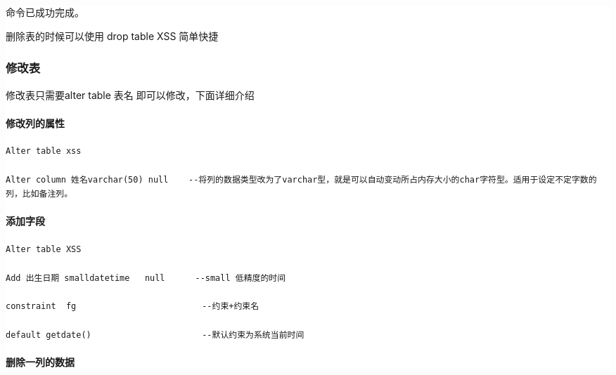 


命令已成功完成。

删除表的时候可以使用 drop table XSS 简单快捷

 

### 修改表

修改表只需要alter table 表名  即可以修改，下面详细介绍

#### 修改列的属性



```

```











```
Alter table xss

Alter column 姓名varchar(50) null    --将列的数据类型改为了varchar型，就是可以自动变动所占内存大小的char字符型。适用于设定不定字数的列，比如备注列。
```



#### 添加字段



```

```











```
Alter table XSS

Add 出生日期 smalldatetime   null      --small 低精度的时间

constraint  fg                         --约束+约束名

default getdate()                      --默认约束为系统当前时间
```



#### 删除一列的数据
